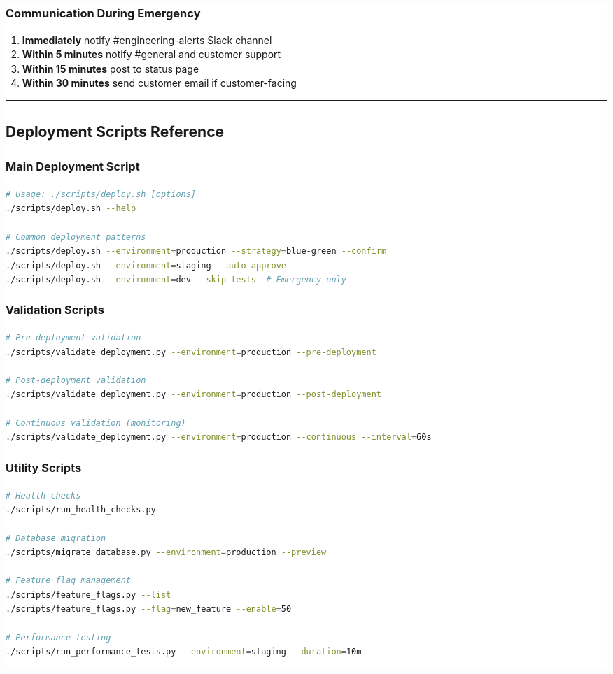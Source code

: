### Communication During Emergency
1. **Immediately** notify #engineering-alerts Slack channel
2. **Within 5 minutes** notify #general and customer support
3. **Within 15 minutes** post to status page
4. **Within 30 minutes** send customer email if customer-facing

---

## Deployment Scripts Reference

### Main Deployment Script
```bash
# Usage: ./scripts/deploy.sh [options]
./scripts/deploy.sh --help

# Common deployment patterns
./scripts/deploy.sh --environment=production --strategy=blue-green --confirm
./scripts/deploy.sh --environment=staging --auto-approve
./scripts/deploy.sh --environment=dev --skip-tests  # Emergency only
```

### Validation Scripts
```bash
# Pre-deployment validation
./scripts/validate_deployment.py --environment=production --pre-deployment

# Post-deployment validation  
./scripts/validate_deployment.py --environment=production --post-deployment

# Continuous validation (monitoring)
./scripts/validate_deployment.py --environment=production --continuous --interval=60s
```

### Utility Scripts
```bash
# Health checks
./scripts/run_health_checks.py

# Database migration
./scripts/migrate_database.py --environment=production --preview

# Feature flag management
./scripts/feature_flags.py --list
./scripts/feature_flags.py --flag=new_feature --enable=50

# Performance testing
./scripts/run_performance_tests.py --environment=staging --duration=10m
```

---
